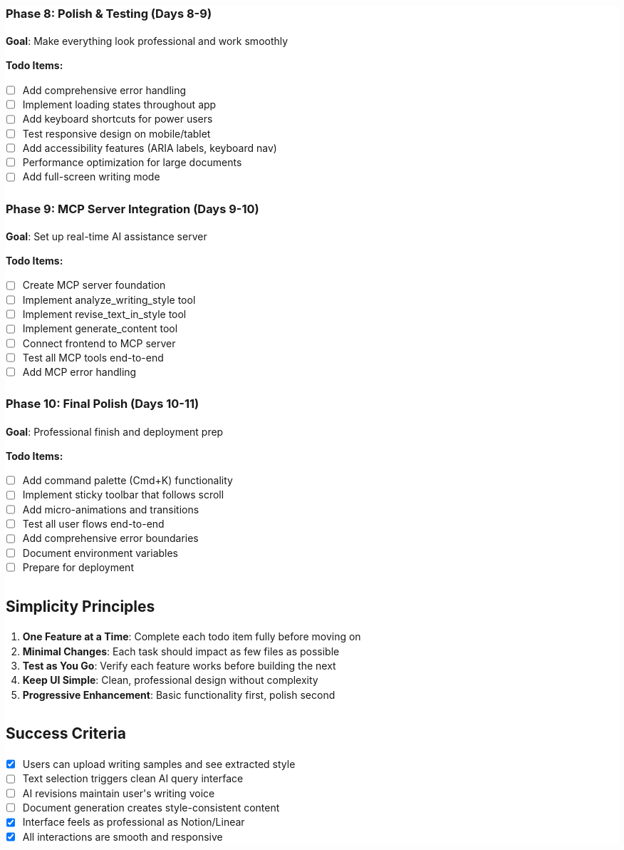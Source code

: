 ### Phase 8: Polish & Testing (Days 8-9)
**Goal**: Make everything look professional and work smoothly

**Todo Items:**
- [ ] Add comprehensive error handling
- [ ] Implement loading states throughout app
- [ ] Add keyboard shortcuts for power users
- [ ] Test responsive design on mobile/tablet
- [ ] Add accessibility features (ARIA labels, keyboard nav)
- [ ] Performance optimization for large documents
- [ ] Add full-screen writing mode

### Phase 9: MCP Server Integration (Days 9-10)
**Goal**: Set up real-time AI assistance server

**Todo Items:**
- [ ] Create MCP server foundation
- [ ] Implement analyze_writing_style tool
- [ ] Implement revise_text_in_style tool
- [ ] Implement generate_content tool
- [ ] Connect frontend to MCP server
- [ ] Test all MCP tools end-to-end
- [ ] Add MCP error handling

### Phase 10: Final Polish (Days 10-11)
**Goal**: Professional finish and deployment prep

**Todo Items:**
- [ ] Add command palette (Cmd+K) functionality
- [ ] Implement sticky toolbar that follows scroll
- [ ] Add micro-animations and transitions
- [ ] Test all user flows end-to-end
- [ ] Add comprehensive error boundaries
- [ ] Document environment variables
- [ ] Prepare for deployment

## Simplicity Principles
1. **One Feature at a Time**: Complete each todo item fully before moving on
2. **Minimal Changes**: Each task should impact as few files as possible
3. **Test as You Go**: Verify each feature works before building the next
4. **Keep UI Simple**: Clean, professional design without complexity
5. **Progressive Enhancement**: Basic functionality first, polish second

## Success Criteria
- [x] Users can upload writing samples and see extracted style
- [ ] Text selection triggers clean AI query interface
- [ ] AI revisions maintain user's writing voice
- [ ] Document generation creates style-consistent content
- [x] Interface feels as professional as Notion/Linear
- [x] All interactions are smooth and responsive
